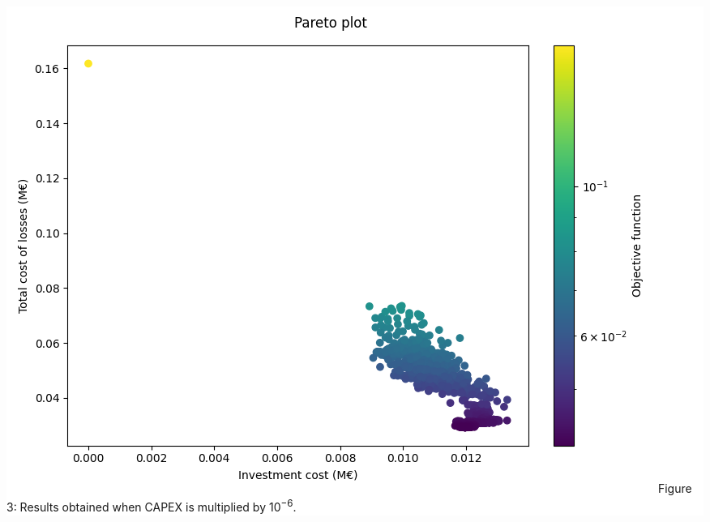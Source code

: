 ![](figures/investments/Figure_1_w_capex_e-6_v2.png)
Figure 3: Results obtained when CAPEX is multiplied by $10^{-6}$.
